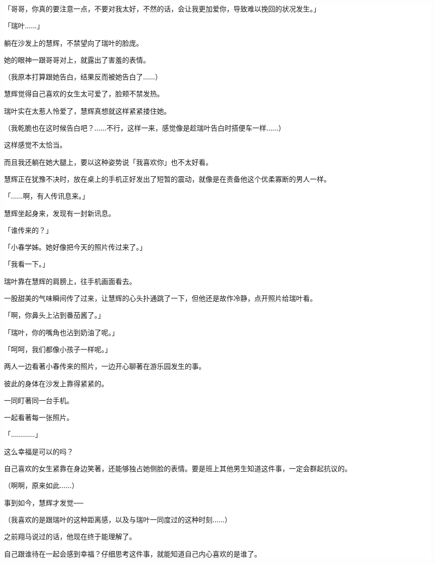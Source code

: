 「哥哥，你真的要注意一点，不要对我太好，不然的话，会让我更加爱你，导致难以挽回的状况发生。」

「瑞叶……」

躺在沙发上的慧辉，不禁望向了瑞叶的脸庞。

她的眼神一跟哥哥对上，就露出了害羞的表情。

（我原本打算跟她告白，结果反而被她告白了……）

慧辉觉得自己喜欢的女生太可爱了，脸颊不禁发热。

瑞叶实在太惹人怜爱了，慧辉真想就这样紧紧搂住她。

（我乾脆也在这时候告白吧？……不行，这样一来，感觉像是趁瑞叶告白时搭便车一样……）

这样感觉不太恰当。

而且我还躺在她大腿上，要以这种姿势说「我喜欢你」也不太好看。

慧辉正在犹豫不决时，放在桌上的手机正好发出了短暂的震动，就像是在责备他这个优柔寡断的男人一样。

「……啊，有人传讯息来。」

慧辉坐起身来，发现有一封新讯息。

「谁传来的？」

「小春学姊。她好像把今天的照片传过来了。」

「我看一下。」

瑞叶靠在慧辉的肩膀上，往手机画面看去。

一股甜美的气味瞬间传了过来，让慧辉的心头扑通跳了一下，但他还是故作冷静，点开照片给瑞叶看。

「啊，你鼻头上沾到番茄酱了。」

「瑞叶，你的嘴角也沾到奶油了呢。」

「呵呵，我们都像小孩子一样呢。」

两人一边看著小春传来的照片，一边开心聊著在游乐园发生的事。

彼此的身体在沙发上靠得紧紧的。

一同盯著同一台手机。

一起看著每一张照片。

「…………」

这么幸福是可以的吗？

自己喜欢的女生紧靠在身边笑著，还能够独占她侧脸的表情。要是班上其他男生知道这件事，一定会群起抗议的。

（啊啊，原来如此……）

事到如今，慧辉才发觉──

（我喜欢的是跟瑞叶的这种距离感，以及与瑞叶一同度过的这种时刻……）

之前翔马说过的话，他现在终于能理解了。

自己跟谁待在一起会感到幸福？仔细思考这件事，就能知道自己内心喜欢的是谁了。
